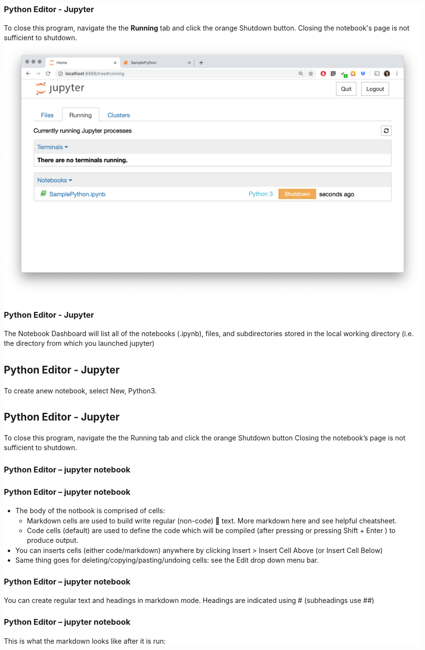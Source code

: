 ### Python Editor - Jupyter
To close this program, navigate the the <b> Running</b> tab and click the orange Shutdown button. Closing the notebook's page is  not sufficient to shutdown.
![alt text](../images/06Python/shutdown.png)
### Python Editor - Jupyter
The Notebook Dashboard will list all of the notebooks (.ipynb), files, and subdirectories stored in the local working directory (i.e. the directory from which you launched jupyter)

## Python Editor - Jupyter
To create anew notebook, select New, Python3.

## Python Editor - Jupyter
To close this program, navigate the the Running tab and click the orange Shutdown button Closing the notebook’s page is not sufficient to shutdown.
### Python Editor – jupyter notebook

### Python Editor – jupyter notebook

- The body of the notbook is comprised of cells:
   - Markdown cells are used to build write regular (non-code)
  􏰀 text. More markdown here and see helpful cheatsheet. 
    - Code cells (default) are used to define the code which will be compiled (after pressing   or pressing Shift + Enter ) to produce output.
- You can inserts cells (either code/markdown) anywhere by clicking Insert > Insert Cell Above (or Insert Cell Below)
- Same thing goes for deleting/copying/pasting/undoing cells: see the Edit drop down menu bar.
### Python Editor – jupyter notebook
 You can create regular text and headings in markdown mode. Headings are indicated using # (subheadings use ##)
### Python Editor – jupyter notebook
This is what the markdown looks like after it is run:
